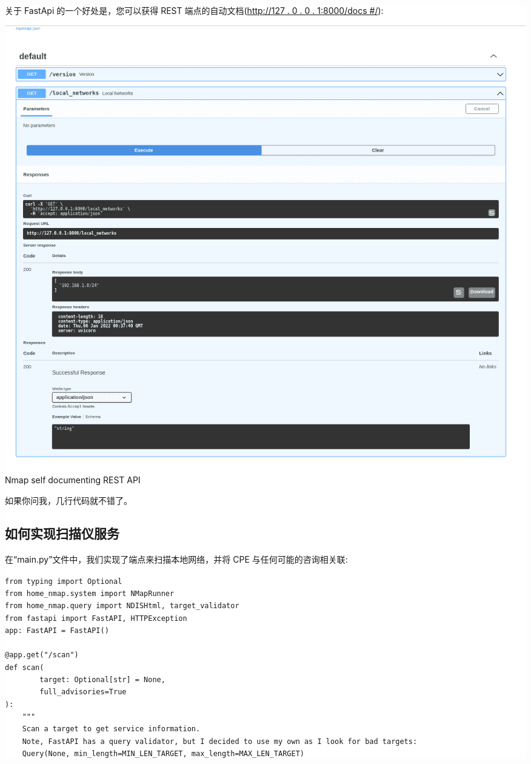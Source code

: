 关于 FastApi 的一个好处是，您可以获得 REST 端点的自动文档([http://127 . 0 . 0 . 1:8000/docs #/](http://127.0.0.1:8000/docs#/)):

![home_nmap_rest_documentation](img/977c2f4bc764ce0c2d99bcefe6a56e1d.png)

Nmap self documenting REST API

如果你问我，几行代码就不错了。

## 如何实现扫描仪服务

在“main.py”文件中，我们实现了端点来扫描本地网络，并将 CPE 与任何可能的咨询相关联:

```
from typing import Optional
from home_nmap.system import NMapRunner
from home_nmap.query import NDISHtml, target_validator
from fastapi import FastAPI, HTTPException
app: FastAPI = FastAPI()

@app.get("/scan")
def scan(
        target: Optional[str] = None,
        full_advisories=True
):
    """
    Scan a target to get service information.
    Note, FastAPI has a query validator, but I decided to use my own as I look for bad targets:
    Query(None, min_length=MIN_LEN_TARGET, max_length=MAX_LEN_TARGET)
```